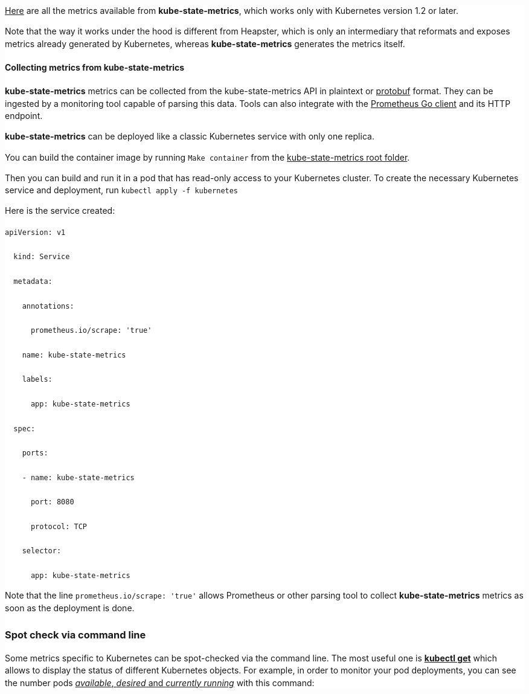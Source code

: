 [Here](https://github.com/kubernetes/kube-state-metrics) are all the metrics available from **kube-state-metrics**, which works only with Kubernetes version 1.2 or later.

Note that the way it works under the hood is different from Heapster, which is only an intermediary that reformats and exposes metrics already generated by Kubernetes, whereas **kube-state-metrics** generates the metrics itself.

#### Collecting metrics from kube-state-metrics


**kube-state-metrics** metrics can be collected from the kube-state-metrics API in plaintext or [protobuf](https://github.com/google/protobuf) format. They can be ingested by a monitoring tool capable of parsing this data. Tools can also integrate with the [Prometheus Go client](https://github.com/prometheus/client_golang) and its HTTP endpoint.

**kube-state-metrics** can be deployed like a classic Kubernetes service with only one replica.

You can build the container image by running `Make container` from the [kube-state-metrics root folder](https://github.com/kubernetes/kube-state-metrics).

Then you can build and run it in a pod that has read-only access to your Kubernetes cluster. To create the necessary Kubernetes service and deployment, run `kubectl apply -f kubernetes`

Here is the service created:

    apiVersion: v1

      kind: Service

      metadata:

        annotations:

          prometheus.io/scrape: 'true'

        name: kube-state-metrics

        labels:

          app: kube-state-metrics

      spec:

        ports:

        - name: kube-state-metrics

          port: 8080

          protocol: TCP

        selector:

          app: kube-state-metrics


Note that the line `prometheus.io/scrape: 'true'` allows Prometheus or other parsing tool to collect **kube-state-metrics** metrics as soon as the deployment is done.

### Spot check via command line


Some metrics specific to Kubernetes can be spot-checked via the command line. The most useful one is [**kubectl get**](https://kubernetes.io/docs/user-guide/kubectl-cheatsheet/#viewing-finding-resources) which allows to display the status of different Kubernetes objects. For example, in order to monitor your pod deployments, you can see the number pods [*available*, *desired* and *currently running*](https://www.datadoghq.com/blog/monitoring-kubernetes-performance-metrics/#toc-pod-deployments4) with this command:
